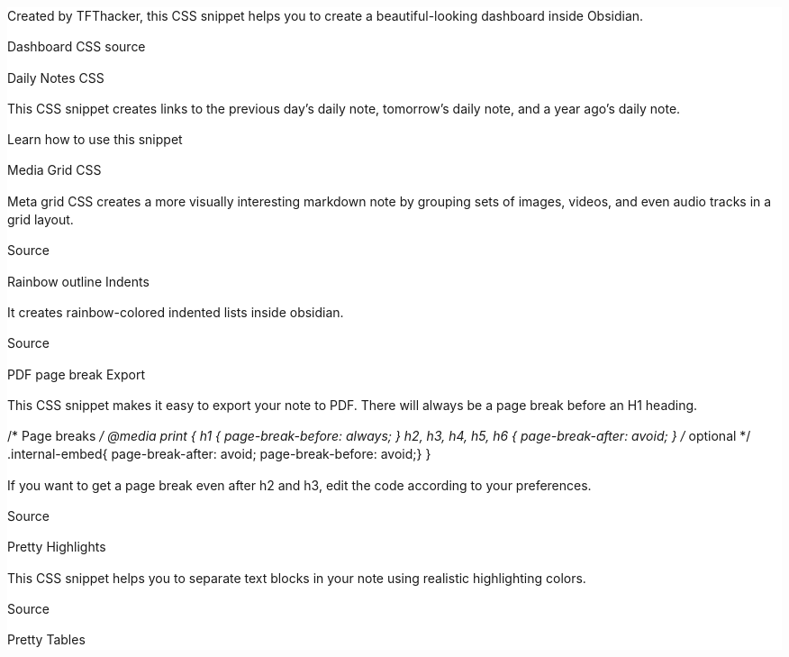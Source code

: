 Created by TFThacker, this CSS snippet helps you to create a beautiful-looking dashboard inside Obsidian.


Dashboard CSS
source

Daily Notes CSS

This CSS snippet creates links to the previous day’s daily note, tomorrow’s daily note, and a year ago’s daily note. 

Learn how to use this snippet

Media Grid CSS

Meta grid CSS creates a more visually interesting markdown note by grouping sets of images, videos, and even audio tracks in a grid layout. 


Source

Rainbow outline Indents

It creates rainbow-colored indented lists inside obsidian. 


Source

PDF page break Export

This CSS snippet makes it easy to export your note to PDF. There will always be a page break before an H1 heading. 

/* Page breaks */
@media print {
  h1 { 
    page-break-before: always;
  }
  h2, h3, h4, h5, h6 {
    page-break-after: avoid;
  }
  /* optional */
  .internal-embed{
    page-break-after: avoid;
    page-break-before: avoid;}
}

If you want to get a page break even after h2 and h3, edit the code according to your preferences. 

Source

Pretty Highlights

This CSS snippet helps you to separate text blocks in your note using realistic highlighting colors. 


Source

Pretty Tables
